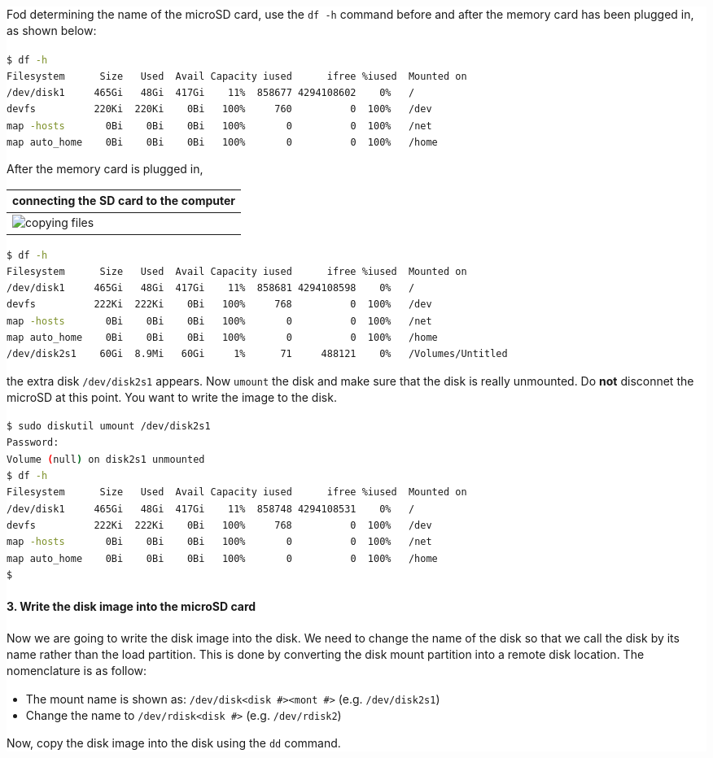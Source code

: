 Fod determining the name of the microSD card, use the `df -h` command before and after the memory card has been plugged in, as shown below: 

```bash
$ df -h
Filesystem      Size   Used  Avail Capacity iused      ifree %iused  Mounted on
/dev/disk1     465Gi   48Gi  417Gi    11%  858677 4294108602    0%   /
devfs          220Ki  220Ki    0Bi   100%     760          0  100%   /dev
map -hosts       0Bi    0Bi    0Bi   100%       0          0  100%   /net
map auto_home    0Bi    0Bi    0Bi   100%       0          0  100%   /home
```

After the memory card is plugged in, 

|connecting the SD card to the computer |
|---------------------------------------|
| ![copying files](img/microSD.png)     |


```bash
$ df -h
Filesystem      Size   Used  Avail Capacity iused      ifree %iused  Mounted on
/dev/disk1     465Gi   48Gi  417Gi    11%  858681 4294108598    0%   /
devfs          222Ki  222Ki    0Bi   100%     768          0  100%   /dev
map -hosts       0Bi    0Bi    0Bi   100%       0          0  100%   /net
map auto_home    0Bi    0Bi    0Bi   100%       0          0  100%   /home
/dev/disk2s1    60Gi  8.9Mi   60Gi     1%      71     488121    0%   /Volumes/Untitled
```


the extra disk `/dev/disk2s1` appears. Now `umount` the disk and make sure that the disk is really unmounted. Do **not** disconnet the microSD at this point. You want to write the image to the disk.

```bash
$ sudo diskutil umount /dev/disk2s1
Password:
Volume (null) on disk2s1 unmounted
$ df -h
Filesystem      Size   Used  Avail Capacity iused      ifree %iused  Mounted on
/dev/disk1     465Gi   48Gi  417Gi    11%  858748 4294108531    0%   /
devfs          222Ki  222Ki    0Bi   100%     768          0  100%   /dev
map -hosts       0Bi    0Bi    0Bi   100%       0          0  100%   /net
map auto_home    0Bi    0Bi    0Bi   100%       0          0  100%   /home
$
```

#### 3. Write the disk image into the microSD card

Now we are going to write the disk image into the disk. We need to change the name of the disk so that we call the disk by its name rather than the load partition. This is done by converting the disk mount partition into a remote disk location. The nomenclature is as follow:

 - The mount name is shown as: `/dev/disk<disk #><mont #>` (e.g. `/dev/disk2s1`)
 - Change the name to `/dev/rdisk<disk #>` (e.g. `/dev/rdisk2`)

Now, copy the disk image into the disk using the `dd` command. 
 